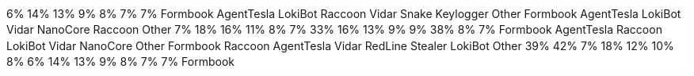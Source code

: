 6%
14%
13%
9%
8%
7%
7%
Formbook
AgentTesla
LokiBot
Raccoon
Vidar
Snake Keylogger
Other
Formbook
AgentTesla
LokiBot
Vidar
NanoCore
Raccoon
Other
7%
18%
16%
11%
8%
7%
33%
16%
13%
9%
9%
38%
8%
7%
Formbook
AgentTesla
Raccoon
LokiBot
Vidar
NanoCore
Other
Formbook
Raccoon
AgentTesla
Vidar
RedLine Stealer
LokiBot
Other
39%
42%
7%
18%
12%
10%
8%
6%
14%
13%
9%
8%
7%
7%
Formbook